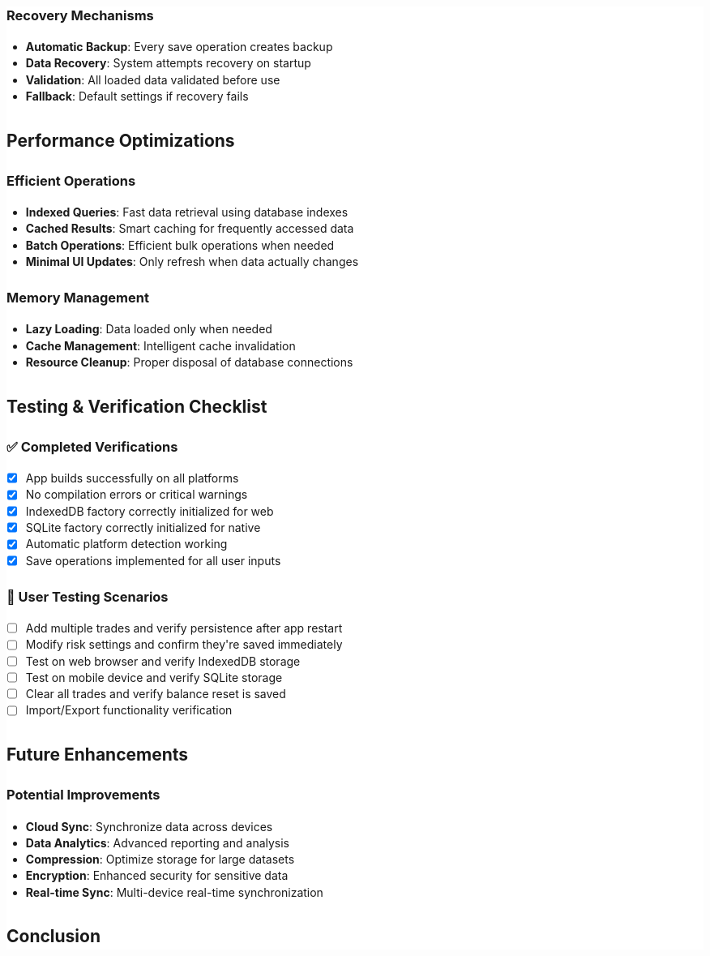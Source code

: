 ### Recovery Mechanisms
- **Automatic Backup**: Every save operation creates backup
- **Data Recovery**: System attempts recovery on startup
- **Validation**: All loaded data validated before use
- **Fallback**: Default settings if recovery fails

## Performance Optimizations

### Efficient Operations
- **Indexed Queries**: Fast data retrieval using database indexes
- **Cached Results**: Smart caching for frequently accessed data
- **Batch Operations**: Efficient bulk operations when needed
- **Minimal UI Updates**: Only refresh when data actually changes

### Memory Management
- **Lazy Loading**: Data loaded only when needed
- **Cache Management**: Intelligent cache invalidation
- **Resource Cleanup**: Proper disposal of database connections

## Testing & Verification Checklist

### ✅ Completed Verifications
- [x] App builds successfully on all platforms
- [x] No compilation errors or critical warnings
- [x] IndexedDB factory correctly initialized for web
- [x] SQLite factory correctly initialized for native
- [x] Automatic platform detection working
- [x] Save operations implemented for all user inputs

### 🔄 User Testing Scenarios
- [ ] Add multiple trades and verify persistence after app restart
- [ ] Modify risk settings and confirm they're saved immediately
- [ ] Test on web browser and verify IndexedDB storage
- [ ] Test on mobile device and verify SQLite storage
- [ ] Clear all trades and verify balance reset is saved
- [ ] Import/Export functionality verification

## Future Enhancements

### Potential Improvements
- **Cloud Sync**: Synchronize data across devices
- **Data Analytics**: Advanced reporting and analysis
- **Compression**: Optimize storage for large datasets
- **Encryption**: Enhanced security for sensitive data
- **Real-time Sync**: Multi-device real-time synchronization

## Conclusion
